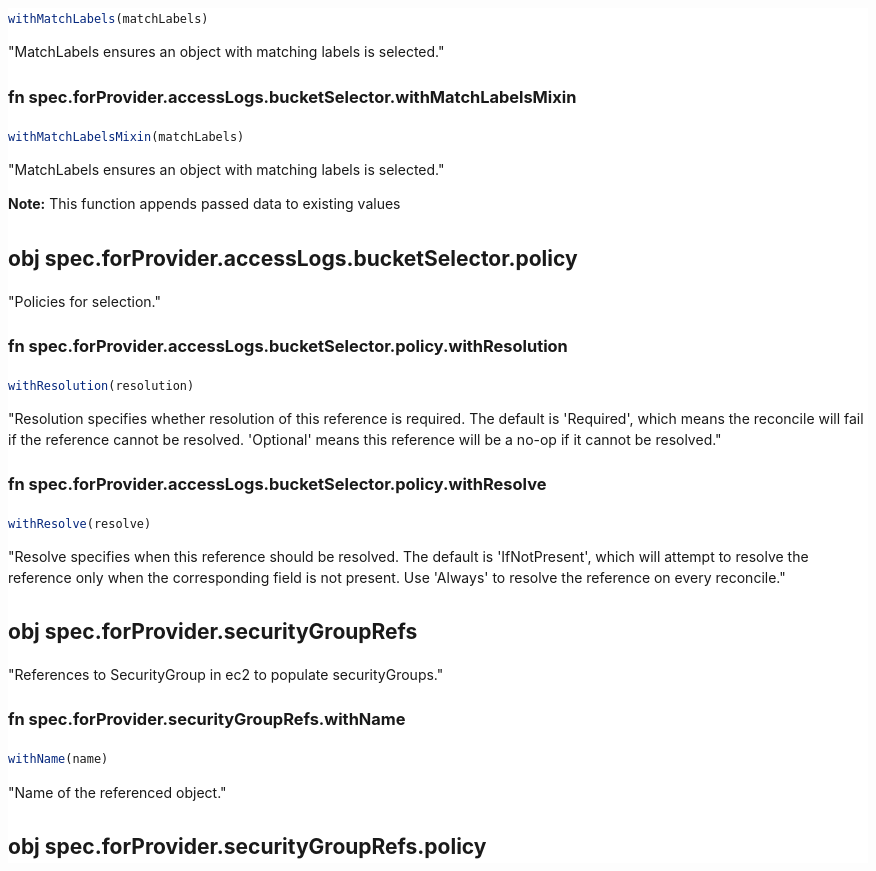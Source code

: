 ```ts
withMatchLabels(matchLabels)
```

"MatchLabels ensures an object with matching labels is selected."

### fn spec.forProvider.accessLogs.bucketSelector.withMatchLabelsMixin

```ts
withMatchLabelsMixin(matchLabels)
```

"MatchLabels ensures an object with matching labels is selected."

**Note:** This function appends passed data to existing values

## obj spec.forProvider.accessLogs.bucketSelector.policy

"Policies for selection."

### fn spec.forProvider.accessLogs.bucketSelector.policy.withResolution

```ts
withResolution(resolution)
```

"Resolution specifies whether resolution of this reference is required. The default is 'Required', which means the reconcile will fail if the reference cannot be resolved. 'Optional' means this reference will be a no-op if it cannot be resolved."

### fn spec.forProvider.accessLogs.bucketSelector.policy.withResolve

```ts
withResolve(resolve)
```

"Resolve specifies when this reference should be resolved. The default is 'IfNotPresent', which will attempt to resolve the reference only when the corresponding field is not present. Use 'Always' to resolve the reference on every reconcile."

## obj spec.forProvider.securityGroupRefs

"References to SecurityGroup in ec2 to populate securityGroups."

### fn spec.forProvider.securityGroupRefs.withName

```ts
withName(name)
```

"Name of the referenced object."

## obj spec.forProvider.securityGroupRefs.policy
